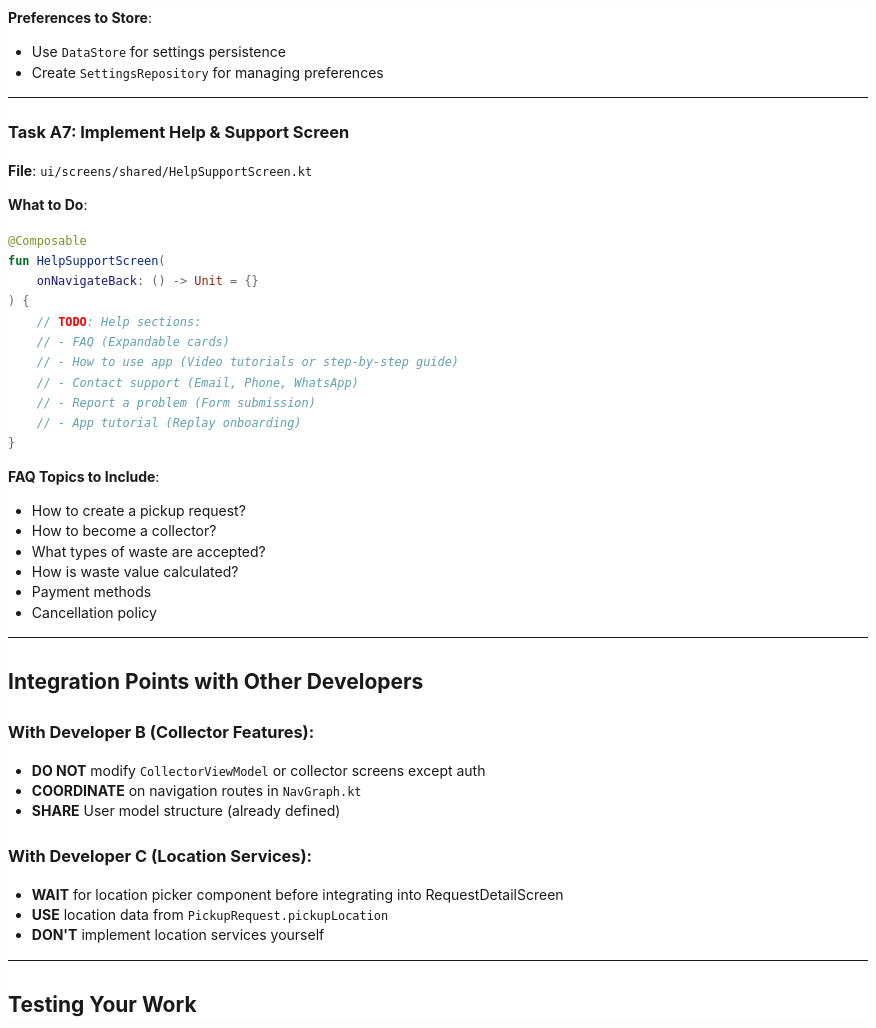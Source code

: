```kotlin
```

**Preferences to Store**:
- Use `DataStore` for settings persistence
- Create `SettingsRepository` for managing preferences

---

### Task A7: Implement Help & Support Screen

**File**: `ui/screens/shared/HelpSupportScreen.kt`

**What to Do**:

```kotlin
@Composable
fun HelpSupportScreen(
    onNavigateBack: () -> Unit = {}
) {
    // TODO: Help sections:
    // - FAQ (Expandable cards)
    // - How to use app (Video tutorials or step-by-step guide)
    // - Contact support (Email, Phone, WhatsApp)
    // - Report a problem (Form submission)
    // - App tutorial (Replay onboarding)
}
```

**FAQ Topics to Include**:
- How to create a pickup request?
- How to become a collector?
- What types of waste are accepted?
- How is waste value calculated?
- Payment methods
- Cancellation policy

---

## Integration Points with Other Developers

### With Developer B (Collector Features):
- **DO NOT** modify `CollectorViewModel` or collector screens except auth
- **COORDINATE** on navigation routes in `NavGraph.kt`
- **SHARE** User model structure (already defined)

### With Developer C (Location Services):
- **WAIT** for location picker component before integrating into RequestDetailScreen
- **USE** location data from `PickupRequest.pickupLocation`
- **DON'T** implement location services yourself

---

## Testing Your Work
